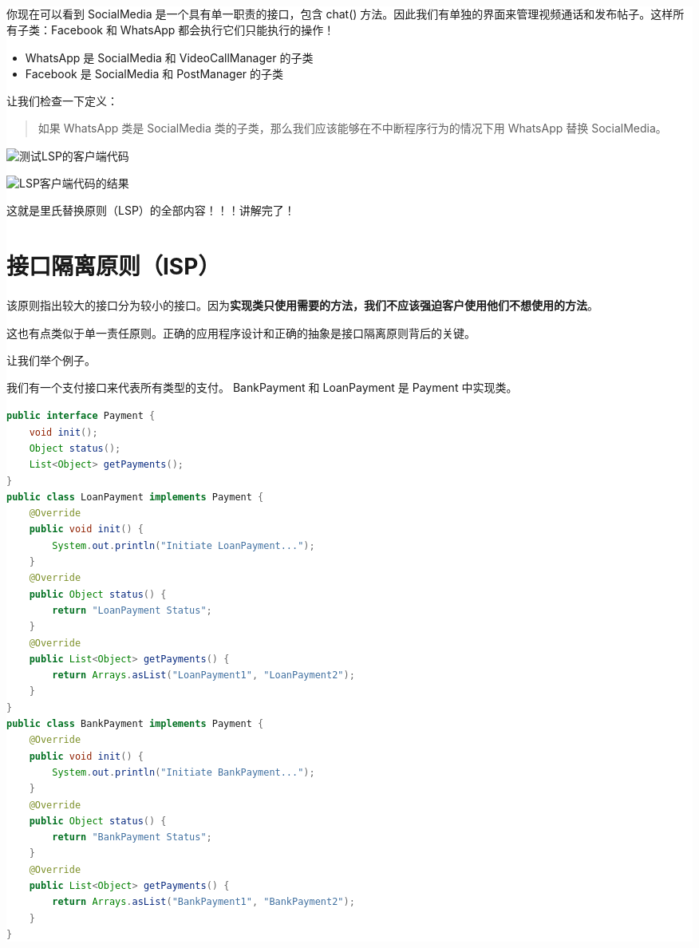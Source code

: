 你现在可以看到 SocialMedia 是一个具有单一职责的接口，包含 chat() 方法。因此我们有单独的界面来管理视频通话和发布帖子。这样所有子类：Facebook 和 WhatsApp 都会执行它们只能执行的操作！

- WhatsApp 是 SocialMedia 和 VideoCallManager 的子类
- Facebook 是 SocialMedia 和 PostManager 的子类

让我们检查一下定义：

> 如果 WhatsApp 类是 SocialMedia 类的子类，那么我们应该能够在不中断程序行为的情况下用 WhatsApp 替换 SocialMedia。

![测试LSP的客户端代码](https://files.mdnice.com/user/40549/f19f239f-d458-4a99-a71f-9890aec84c0c.png)

![LSP客户端代码的结果](https://files.mdnice.com/user/40549/09c97675-a277-43bd-8650-318142646fd8.png)

这就是里氏替换原则（LSP）的全部内容！！！讲解完了！

# 接口隔离原则（ISP）

该原则指出较大的接口分为较小的接口。因为**实现类只使用需要的方法，我们不应该强迫客户使用他们不想使用的方法**。

这也有点类似于单一责任原则。正确的应用程序设计和正确的抽象是接口隔离原则背后的关键。

让我们举个例子。

我们有一个支付接口来代表所有类型的支付。 BankPayment 和 LoanPayment 是 Payment 中实现类。

```java
public interface Payment {
    void init();
    Object status();
    List<Object> getPayments();
}
public class LoanPayment implements Payment {
    @Override
    public void init() {
        System.out.println("Initiate LoanPayment...");
    }
    @Override
    public Object status() {
        return "LoanPayment Status";
    }
    @Override
    public List<Object> getPayments() {
        return Arrays.asList("LoanPayment1", "LoanPayment2");
    }
}
public class BankPayment implements Payment {
    @Override
    public void init() {
        System.out.println("Initiate BankPayment...");
    }
    @Override
    public Object status() {
        return "BankPayment Status";
    }
    @Override
    public List<Object> getPayments() {
        return Arrays.asList("BankPayment1", "BankPayment2");
    }
}
```
